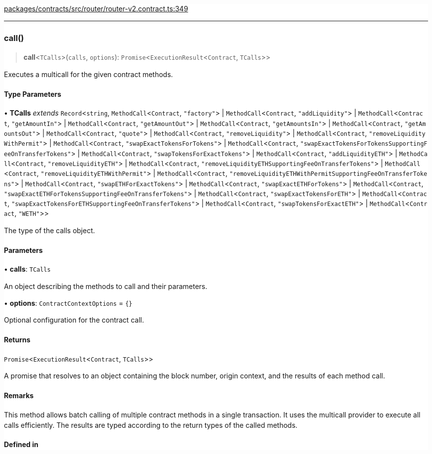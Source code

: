 [packages/contracts/src/router/router-v2.contract.ts:349](https://github.com/niZmosis/dex-toolkit/blob/3d8b41b44787b30fbea5de3ab4737662ffb61bc8/packages/contracts/src/router/router-v2.contract.ts#L349)

***

### call()

> **call**\<`TCalls`\>(`calls`, `options`): `Promise`\<`ExecutionResult`\<`Contract`, `TCalls`\>\>

Executes a multicall for the given contract methods.

#### Type Parameters

• **TCalls** *extends* `Record`\<`string`, `MethodCall`\<`Contract`, `"factory"`\> \| `MethodCall`\<`Contract`, `"addLiquidity"`\> \| `MethodCall`\<`Contract`, `"getAmountIn"`\> \| `MethodCall`\<`Contract`, `"getAmountOut"`\> \| `MethodCall`\<`Contract`, `"getAmountsIn"`\> \| `MethodCall`\<`Contract`, `"getAmountsOut"`\> \| `MethodCall`\<`Contract`, `"quote"`\> \| `MethodCall`\<`Contract`, `"removeLiquidity"`\> \| `MethodCall`\<`Contract`, `"removeLiquidityWithPermit"`\> \| `MethodCall`\<`Contract`, `"swapExactTokensForTokens"`\> \| `MethodCall`\<`Contract`, `"swapExactTokensForTokensSupportingFeeOnTransferTokens"`\> \| `MethodCall`\<`Contract`, `"swapTokensForExactTokens"`\> \| `MethodCall`\<`Contract`, `"addLiquidityETH"`\> \| `MethodCall`\<`Contract`, `"removeLiquidityETH"`\> \| `MethodCall`\<`Contract`, `"removeLiquidityETHSupportingFeeOnTransferTokens"`\> \| `MethodCall`\<`Contract`, `"removeLiquidityETHWithPermit"`\> \| `MethodCall`\<`Contract`, `"removeLiquidityETHWithPermitSupportingFeeOnTransferTokens"`\> \| `MethodCall`\<`Contract`, `"swapETHForExactTokens"`\> \| `MethodCall`\<`Contract`, `"swapExactETHForTokens"`\> \| `MethodCall`\<`Contract`, `"swapExactETHForTokensSupportingFeeOnTransferTokens"`\> \| `MethodCall`\<`Contract`, `"swapExactTokensForETH"`\> \| `MethodCall`\<`Contract`, `"swapExactTokensForETHSupportingFeeOnTransferTokens"`\> \| `MethodCall`\<`Contract`, `"swapTokensForExactETH"`\> \| `MethodCall`\<`Contract`, `"WETH"`\>\>

The type of the calls object.

#### Parameters

• **calls**: `TCalls`

An object describing the methods to call and their parameters.

• **options**: `ContractContextOptions` = `{}`

Optional configuration for the contract call.

#### Returns

`Promise`\<`ExecutionResult`\<`Contract`, `TCalls`\>\>

A promise that resolves to an object containing the block number,
         origin context, and the results of each method call.

#### Remarks

This method allows batch calling of multiple contract methods in a single transaction.
It uses the multicall provider to execute all calls efficiently.
The results are typed according to the return types of the called methods.

#### Defined in
